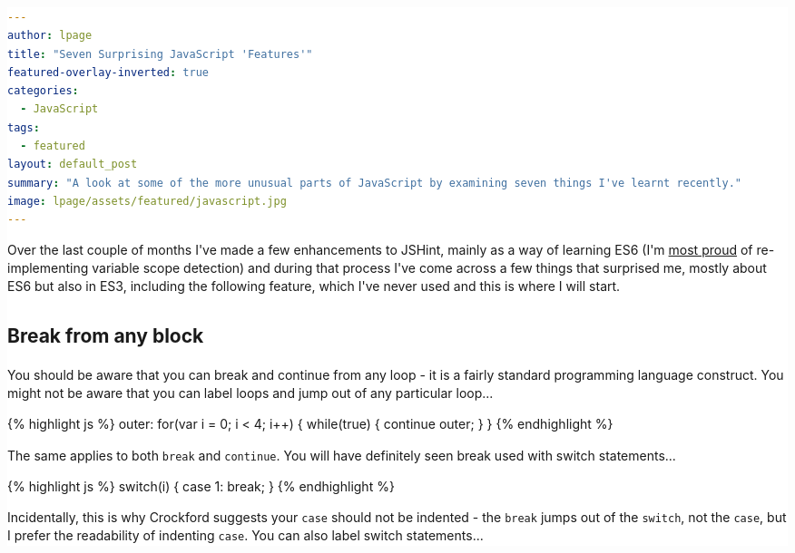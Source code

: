 ```yaml
---
author: lpage
title: "Seven Surprising JavaScript 'Features'"
featured-overlay-inverted: true
categories:
  - JavaScript
tags:
  - featured
layout: default_post
summary: "A look at some of the more unusual parts of JavaScript by examining seven things I've learnt recently."
image: lpage/assets/featured/javascript.jpg
---
```


Over the last couple of months I've made a few enhancements to JSHint, mainly as a way of learning ES6
(I'm [most proud](https://github.com/lukeapage/jshint/commit/08eb4e25962eb71f94c09f79b3b08288b91a7bce) of re-implementing
variable scope detection) and during that process I've come across a few things that surprised me, mostly about ES6
but also in ES3, including the following feature, which I've never used and this is where I will start.

## Break from any block

You should be aware that you can break and continue from any loop - it is a fairly standard programming language construct.
You might not be aware that you can label loops and jump out of any particular loop...

{% highlight js %}
outer: for(var i = 0; i < 4; i++) {
    while(true) {
        continue outer;
    }
}
{% endhighlight %}

The same applies to both `break` and `continue`. You will have definitely seen break used with switch statements...

{% highlight js %}
switch(i) {
   case 1:
       break;
}
{% endhighlight %}

Incidentally, this is why Crockford suggests your `case` should not be indented - the `break` jumps out of the `switch`, not the `case`, but I prefer the readability of indenting `case`.
You can also label switch statements...
